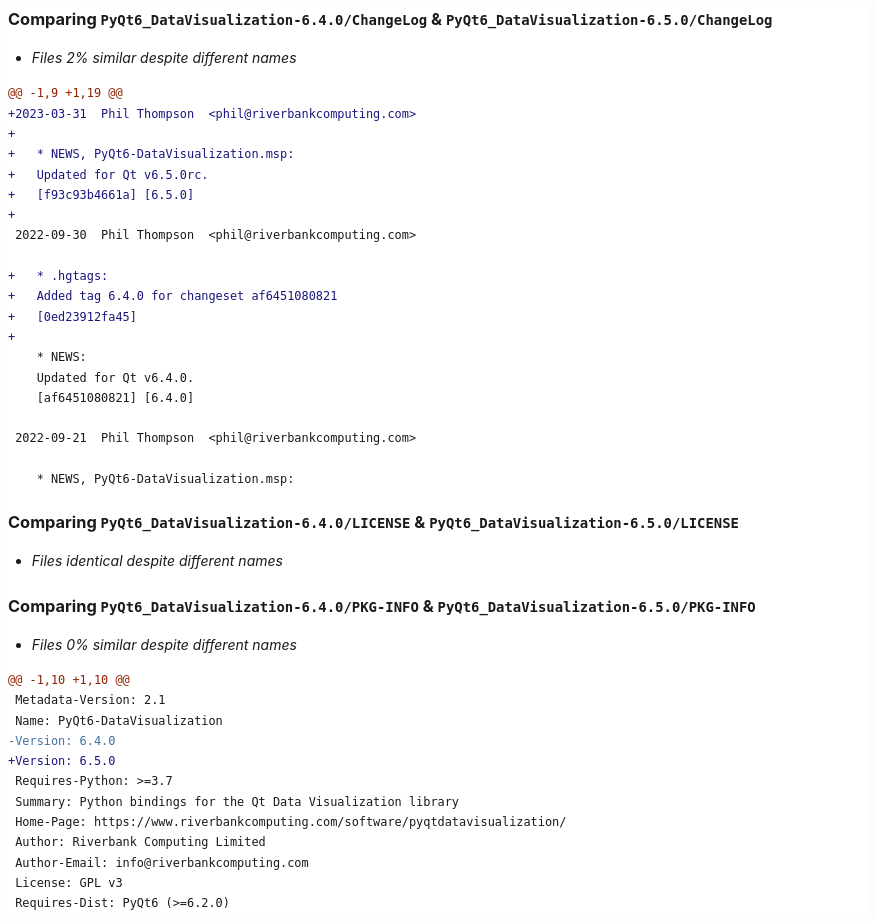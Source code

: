 ### Comparing `PyQt6_DataVisualization-6.4.0/ChangeLog` & `PyQt6_DataVisualization-6.5.0/ChangeLog`

 * *Files 2% similar despite different names*

```diff
@@ -1,9 +1,19 @@
+2023-03-31  Phil Thompson  <phil@riverbankcomputing.com>
+
+	* NEWS, PyQt6-DataVisualization.msp:
+	Updated for Qt v6.5.0rc.
+	[f93c93b4661a] [6.5.0]
+
 2022-09-30  Phil Thompson  <phil@riverbankcomputing.com>
 
+	* .hgtags:
+	Added tag 6.4.0 for changeset af6451080821
+	[0ed23912fa45]
+
 	* NEWS:
 	Updated for Qt v6.4.0.
 	[af6451080821] [6.4.0]
 
 2022-09-21  Phil Thompson  <phil@riverbankcomputing.com>
 
 	* NEWS, PyQt6-DataVisualization.msp:
```

### Comparing `PyQt6_DataVisualization-6.4.0/LICENSE` & `PyQt6_DataVisualization-6.5.0/LICENSE`

 * *Files identical despite different names*

### Comparing `PyQt6_DataVisualization-6.4.0/PKG-INFO` & `PyQt6_DataVisualization-6.5.0/PKG-INFO`

 * *Files 0% similar despite different names*

```diff
@@ -1,10 +1,10 @@
 Metadata-Version: 2.1
 Name: PyQt6-DataVisualization
-Version: 6.4.0
+Version: 6.5.0
 Requires-Python: >=3.7
 Summary: Python bindings for the Qt Data Visualization library
 Home-Page: https://www.riverbankcomputing.com/software/pyqtdatavisualization/
 Author: Riverbank Computing Limited
 Author-Email: info@riverbankcomputing.com
 License: GPL v3
 Requires-Dist: PyQt6 (>=6.2.0)
```
